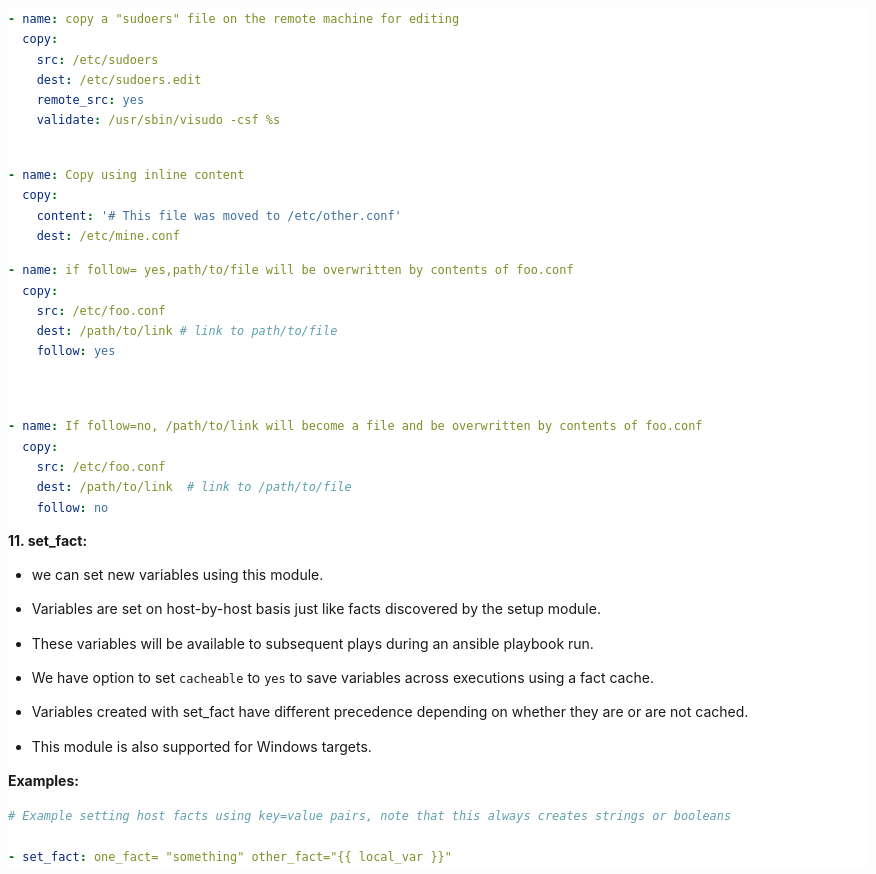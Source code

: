
```YAML
- name: copy a "sudoers" file on the remote machine for editing
  copy:
    src: /etc/sudoers
    dest: /etc/sudoers.edit
    remote_src: yes
    validate: /usr/sbin/visudo -csf %s

```

```YAML

- name: Copy using inline content
  copy:
    content: '# This file was moved to /etc/other.conf'
    dest: /etc/mine.conf
```

```YAML
- name: if follow= yes,path/to/file will be overwritten by contents of foo.conf
  copy:
    src: /etc/foo.conf
    dest: /path/to/link # link to path/to/file
    follow: yes
    
```


```YAML

- name: If follow=no, /path/to/link will become a file and be overwritten by contents of foo.conf
  copy:
    src: /etc/foo.conf
    dest: /path/to/link  # link to /path/to/file
    follow: no
```

__11. set_fact:__

* we can set new variables using this module.

* Variables are set on host-by-host basis just like facts discovered by the setup module.

* These variables will be available to subsequent plays during an ansible playbook run.

* We have option to set  `cacheable` to `yes` to save variables across executions using a fact cache.
 
* Variables created with set_fact have different precedence depending on whether they are or are not cached.

* This module is also supported for Windows targets.




__Examples:__

```YAML
# Example setting host facts using key=value pairs, note that this always creates strings or booleans

- set_fact: one_fact= "something" other_fact="{{ local_var }}"

```
